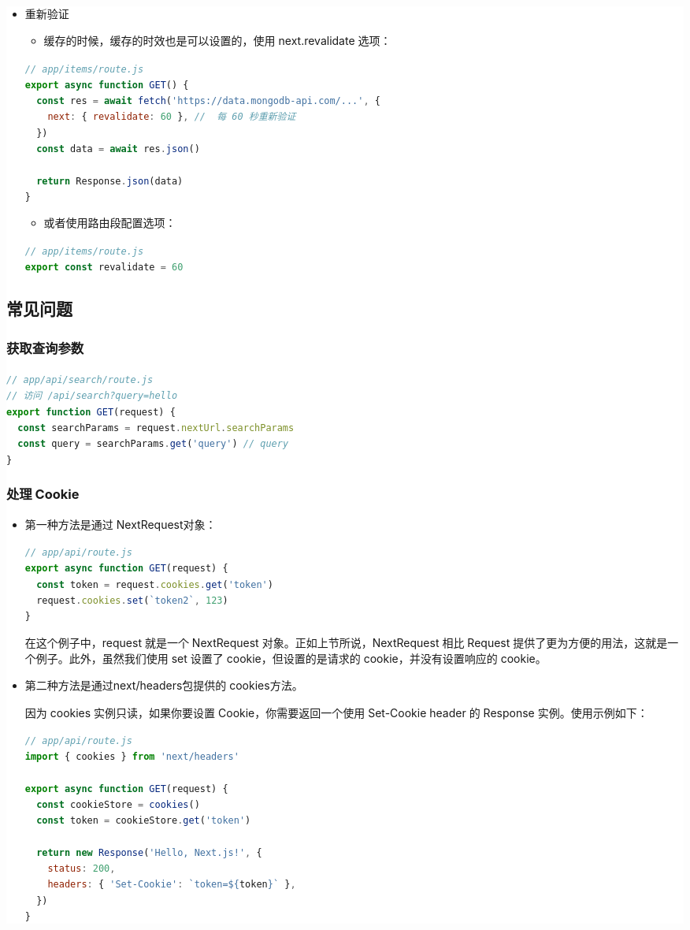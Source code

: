 
  - 重新验证
    - 缓存的时候，缓存的时效也是可以设置的，使用 next.revalidate 选项：

    ``` js
    // app/items/route.js
    export async function GET() {
      const res = await fetch('https://data.mongodb-api.com/...', {
        next: { revalidate: 60 }, //  每 60 秒重新验证
      })
      const data = await res.json()
    
      return Response.json(data)
    }
    ```

    - 或者使用路由段配置选项：

    ``` js
    // app/items/route.js
    export const revalidate = 60
    ```

## 常见问题

### 获取查询参数

``` js
// app/api/search/route.js
// 访问 /api/search?query=hello
export function GET(request) {
  const searchParams = request.nextUrl.searchParams
  const query = searchParams.get('query') // query
}
```

### 处理 Cookie

- 第一种方法是通过 NextRequest对象：

  ``` js
  // app/api/route.js
  export async function GET(request) {
    const token = request.cookies.get('token')
    request.cookies.set(`token2`, 123)
  }
  ```

  在这个例子中，request 就是一个 NextRequest 对象。正如上节所说，NextRequest 相比 Request 提供了更为方便的用法，这就是一个例子。此外，虽然我们使用 set 设置了 cookie，但设置的是请求的 cookie，并没有设置响应的 cookie。

- 第二种方法是通过next/headers包提供的 cookies方法。

  因为 cookies 实例只读，如果你要设置 Cookie，你需要返回一个使用 Set-Cookie header 的 Response 实例。使用示例如下：

  ``` js
  // app/api/route.js
  import { cookies } from 'next/headers'
  
  export async function GET(request) {
    const cookieStore = cookies()
    const token = cookieStore.get('token')
  
    return new Response('Hello, Next.js!', {
      status: 200,
      headers: { 'Set-Cookie': `token=${token}` },
    })
  }
  ```